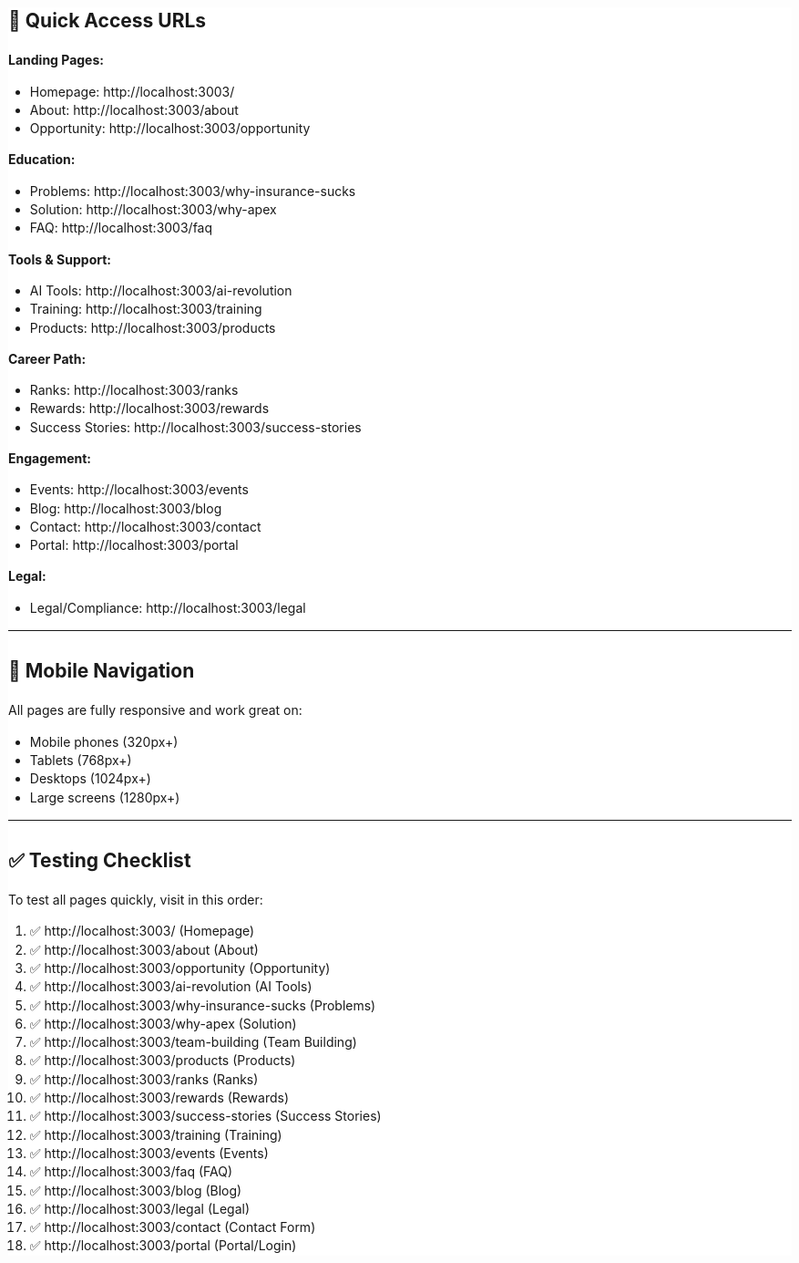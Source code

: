 
## 🎯 Quick Access URLs

**Landing Pages:**
- Homepage: http://localhost:3003/
- About: http://localhost:3003/about
- Opportunity: http://localhost:3003/opportunity

**Education:**
- Problems: http://localhost:3003/why-insurance-sucks
- Solution: http://localhost:3003/why-apex
- FAQ: http://localhost:3003/faq

**Tools & Support:**
- AI Tools: http://localhost:3003/ai-revolution
- Training: http://localhost:3003/training
- Products: http://localhost:3003/products

**Career Path:**
- Ranks: http://localhost:3003/ranks
- Rewards: http://localhost:3003/rewards
- Success Stories: http://localhost:3003/success-stories

**Engagement:**
- Events: http://localhost:3003/events
- Blog: http://localhost:3003/blog
- Contact: http://localhost:3003/contact
- Portal: http://localhost:3003/portal

**Legal:**
- Legal/Compliance: http://localhost:3003/legal

---

## 📱 Mobile Navigation

All pages are fully responsive and work great on:
- Mobile phones (320px+)
- Tablets (768px+)
- Desktops (1024px+)
- Large screens (1280px+)

---

## ✅ Testing Checklist

To test all pages quickly, visit in this order:

1. ✅ http://localhost:3003/ (Homepage)
2. ✅ http://localhost:3003/about (About)
3. ✅ http://localhost:3003/opportunity (Opportunity)
4. ✅ http://localhost:3003/ai-revolution (AI Tools)
5. ✅ http://localhost:3003/why-insurance-sucks (Problems)
6. ✅ http://localhost:3003/why-apex (Solution)
7. ✅ http://localhost:3003/team-building (Team Building)
8. ✅ http://localhost:3003/products (Products)
9. ✅ http://localhost:3003/ranks (Ranks)
10. ✅ http://localhost:3003/rewards (Rewards)
11. ✅ http://localhost:3003/success-stories (Success Stories)
12. ✅ http://localhost:3003/training (Training)
13. ✅ http://localhost:3003/events (Events)
14. ✅ http://localhost:3003/faq (FAQ)
15. ✅ http://localhost:3003/blog (Blog)
16. ✅ http://localhost:3003/legal (Legal)
17. ✅ http://localhost:3003/contact (Contact Form)
18. ✅ http://localhost:3003/portal (Portal/Login)

